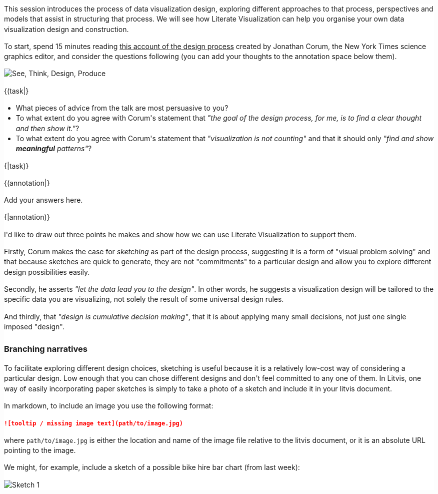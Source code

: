 This session introduces the process of data visualization design, exploring different approaches to that process, perspectives and models that assist in structuring that process. We will see how Literate Visualization can help you organise your own data visualization design and construction.

To start, spend 15 minutes reading [this account of the design process](http://style.org/stdp3/) created by Jonathan Corum, the New York Times science graphics editor, and consider the questions following (you can add your thoughts to the annotation space below them).

![See, Think, Design, Produce](https://staff.city.ac.uk/~jwo/datavis2019/session02/images/seeThinkDesignProduce.png)

{(task|}

- What pieces of advice from the talk are most persuasive to you?
- To what extent do you agree with Corum's statement that _"the goal of the design process, for me, is to find a clear thought and then show it."_?
- To what extent do you agree with Corum's statement that _"visualization is not counting"_ and that it should only _"find and show **meaningful** patterns"_?

{|task)}

{(annotation|}

Add your answers here.

{|annotation)}

I'd like to draw out three points he makes and show how we can use Literate Visualization to support them.

Firstly, Corum makes the case for _sketching_ as part of the design process, suggesting it is a form of "visual problem solving" and that because sketches are quick to generate, they are not "commitments" to a particular design and allow you to explore different design possibilities easily.

Secondly, he asserts _"let the data lead you to the design"_. In other words, he suggests a visualization design will be tailored to the specific data you are visualizing, not solely the result of some universal design rules.

And thirdly, that _"design is cumulative decision making"_, that it is about applying many small decisions, not just one single imposed "design".

### Branching narratives

To facilitate exploring different design choices, sketching is useful because it is a relatively low-cost way of considering a particular design. Low enough that you can chose different designs and don't feel committed to any one of them. In Litvis, one way of easily incorporating paper sketches is simply to take a photo of a sketch and include it in your litvis document.

In markdown, to include an image you use the following format:

```markdown
![tooltip / missing image text](path/to/image.jpg)
```

where `path/to/image.jpg` is either the location and name of the image file relative to the litvis document, or it is an absolute URL pointing to the image.

We might, for example, include a sketch of a possible bike hire bar chart (from last week):

![Sketch 1](https://staff.city.ac.uk/~jwo/datavis2019/session02/images/sketch1.jpg)

